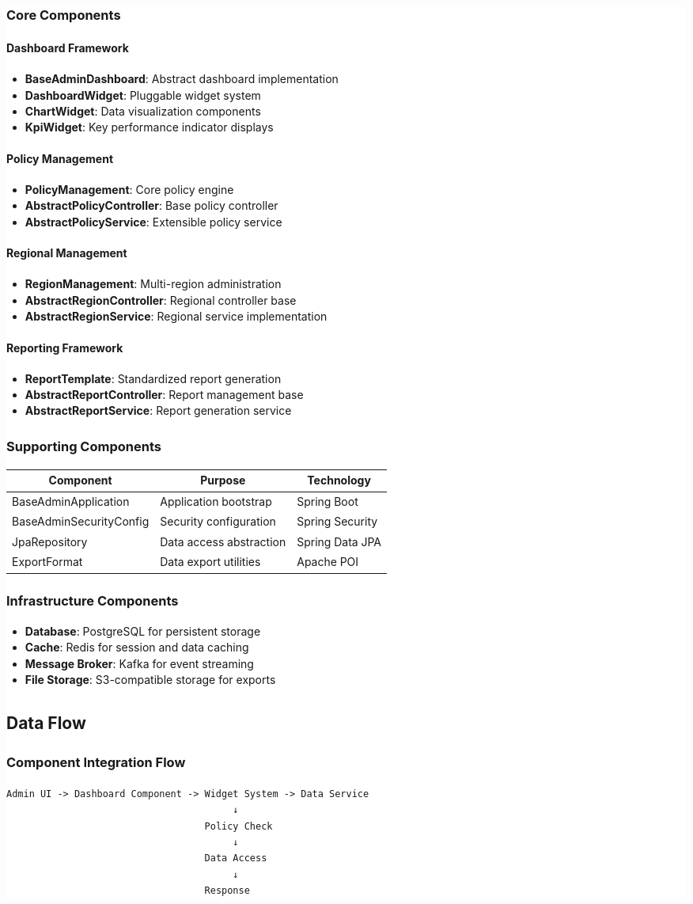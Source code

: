 ### Core Components

#### Dashboard Framework
- **BaseAdminDashboard**: Abstract dashboard implementation
- **DashboardWidget**: Pluggable widget system
- **ChartWidget**: Data visualization components
- **KpiWidget**: Key performance indicator displays

#### Policy Management
- **PolicyManagement**: Core policy engine
- **AbstractPolicyController**: Base policy controller
- **AbstractPolicyService**: Extensible policy service

#### Regional Management
- **RegionManagement**: Multi-region administration
- **AbstractRegionController**: Regional controller base
- **AbstractRegionService**: Regional service implementation

#### Reporting Framework
- **ReportTemplate**: Standardized report generation
- **AbstractReportController**: Report management base
- **AbstractReportService**: Report generation service

### Supporting Components

| Component | Purpose | Technology |
|-----------|---------|------------|
| BaseAdminApplication | Application bootstrap | Spring Boot |
| BaseAdminSecurityConfig | Security configuration | Spring Security |
| JpaRepository | Data access abstraction | Spring Data JPA |
| ExportFormat | Data export utilities | Apache POI |

### Infrastructure Components

- **Database**: PostgreSQL for persistent storage
- **Cache**: Redis for session and data caching
- **Message Broker**: Kafka for event streaming
- **File Storage**: S3-compatible storage for exports

## Data Flow

### Component Integration Flow

```
Admin UI -> Dashboard Component -> Widget System -> Data Service
                                        ↓
                                   Policy Check
                                        ↓
                                   Data Access
                                        ↓
                                   Response
```
